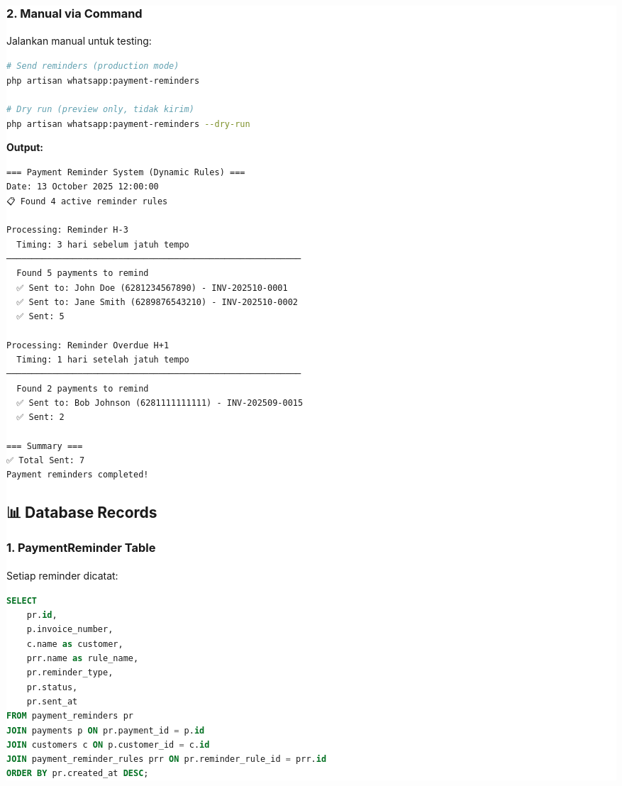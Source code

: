 ### 2. Manual via Command

Jalankan manual untuk testing:

```bash
# Send reminders (production mode)
php artisan whatsapp:payment-reminders

# Dry run (preview only, tidak kirim)
php artisan whatsapp:payment-reminders --dry-run
```

**Output:**
```
=== Payment Reminder System (Dynamic Rules) ===
Date: 13 October 2025 12:00:00
📋 Found 4 active reminder rules

Processing: Reminder H-3
  Timing: 3 hari sebelum jatuh tempo
──────────────────────────────────────────────────────────
  Found 5 payments to remind
  ✅ Sent to: John Doe (6281234567890) - INV-202510-0001
  ✅ Sent to: Jane Smith (6289876543210) - INV-202510-0002
  ✅ Sent: 5

Processing: Reminder Overdue H+1
  Timing: 1 hari setelah jatuh tempo
──────────────────────────────────────────────────────────
  Found 2 payments to remind
  ✅ Sent to: Bob Johnson (6281111111111) - INV-202509-0015
  ✅ Sent: 2

=== Summary ===
✅ Total Sent: 7
Payment reminders completed!
```

## 📊 Database Records

### 1. PaymentReminder Table
Setiap reminder dicatat:
```sql
SELECT 
    pr.id,
    p.invoice_number,
    c.name as customer,
    prr.name as rule_name,
    pr.reminder_type,
    pr.status,
    pr.sent_at
FROM payment_reminders pr
JOIN payments p ON pr.payment_id = p.id
JOIN customers c ON p.customer_id = c.id
JOIN payment_reminder_rules prr ON pr.reminder_rule_id = prr.id
ORDER BY pr.created_at DESC;
```
